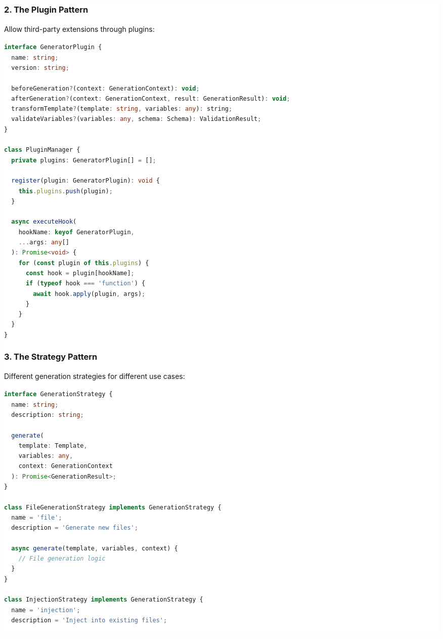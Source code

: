 ### 2. The Plugin Pattern

Allow third-party extensions through plugins:

```typescript
interface GeneratorPlugin {
  name: string;
  version: string;
  
  beforeGeneration?(context: GenerationContext): void;
  afterGeneration?(context: GenerationContext, result: GenerationResult): void;
  transformTemplate?(template: string, variables: any): string;
  validateVariables?(variables: any, schema: Schema): ValidationResult;
}

class PluginManager {
  private plugins: GeneratorPlugin[] = [];
  
  register(plugin: GeneratorPlugin): void {
    this.plugins.push(plugin);
  }
  
  async executeHook(
    hookName: keyof GeneratorPlugin,
    ...args: any[]
  ): Promise<void> {
    for (const plugin of this.plugins) {
      const hook = plugin[hookName];
      if (typeof hook === 'function') {
        await hook.apply(plugin, args);
      }
    }
  }
}
```

### 3. The Strategy Pattern

Different generation strategies for different use cases:

```typescript
interface GenerationStrategy {
  name: string;
  description: string;
  
  generate(
    template: Template,
    variables: any,
    context: GenerationContext
  ): Promise<GenerationResult>;
}

class FileGenerationStrategy implements GenerationStrategy {
  name = 'file';
  description = 'Generate new files';
  
  async generate(template, variables, context) {
    // File generation logic
  }
}

class InjectionStrategy implements GenerationStrategy {
  name = 'injection';
  description = 'Inject into existing files';
  
```